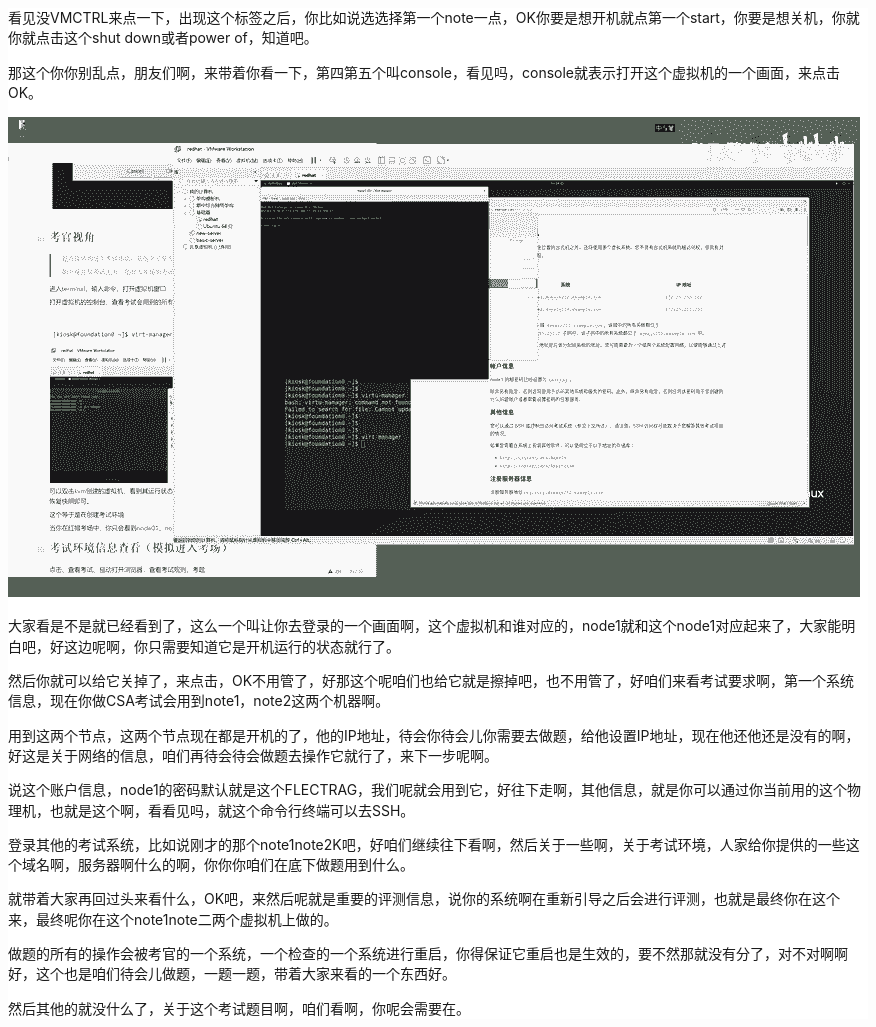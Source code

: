 看见没VMCTRL来点一下，出现这个标签之后，你比如说选选择第一个note一点，OK你要是想开机就点第一个start，你要是想关机，你就你就点击这个shut down或者power of，知道吧。

那这个你你别乱点，朋友们啊，来带着你看一下，第四第五个叫console，看见吗，console就表示打开这个虚拟机的一个画面，来点击OK。



![](img/50ea8a3b9ffad2ff2e50aac239bf3550_69.png)

大家看是不是就已经看到了，这么一个叫让你去登录的一个画面啊，这个虚拟机和谁对应的，node1就和这个node1对应起来了，大家能明白吧，好这边呢啊，你只需要知道它是开机运行的状态就行了。

然后你就可以给它关掉了，来点击，OK不用管了，好那这个呢咱们也给它就是擦掉吧，也不用管了，好咱们来看考试要求啊，第一个系统信息，现在你做CSA考试会用到note1，note2这两个机器啊。

用到这两个节点，这两个节点现在都是开机的了，他的IP地址，待会你待会儿你需要去做题，给他设置IP地址，现在他还他还是没有的啊，好这是关于网络的信息，咱们再待会待会做题去操作它就行了，来下一步呢啊。

说这个账户信息，node1的密码默认就是这个FLECTRAG，我们呢就会用到它，好往下走啊，其他信息，就是你可以通过你当前用的这个物理机，也就是这个啊，看看见吗，就这个命令行终端可以去SSH。

登录其他的考试系统，比如说刚才的那个note1note2K吧，好咱们继续往下看啊，然后关于一些啊，关于考试环境，人家给你提供的一些这个域名啊，服务器啊什么的啊，你你你咱们在底下做题用到什么。

就带着大家再回过头来看什么，OK吧，来然后呢就是重要的评测信息，说你的系统啊在重新引导之后会进行评测，也就是最终你在这个来，最终呢你在这个note1note二两个虚拟机上做的。

做题的所有的操作会被考官的一个系统，一个检查的一个系统进行重启，你得保证它重启也是生效的，要不然那就没有分了，对不对啊啊好，这个也是咱们待会儿做题，一题一题，带着大家来看的一个东西好。

然后其他的就没什么了，关于这个考试题目啊，咱们看啊，你呢会需要在。
